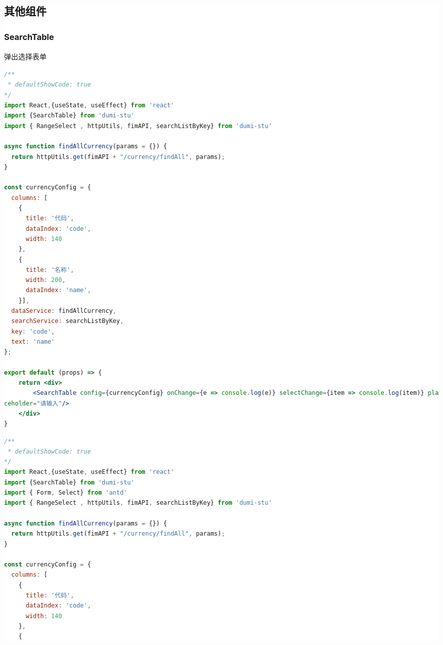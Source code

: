## 其他组件
### SearchTable 
弹出选择表单

```jsx
/**
 * defaultShowCode: true
*/
import React,{useState, useEffect} from 'react'
import {SearchTable} from 'dumi-stu'
import { RangeSelect , httpUtils, fimAPI, searchListByKey} from 'dumi-stu'

async function findAllCurrency(params = {}) {
  return httpUtils.get(fimAPI + "/currency/findAll", params);
}

const currencyConfig = {
  columns: [
    {
      title: '代码',
      dataIndex: 'code',
      width: 140
    },
    {
      title: '名称',
      width: 200,
      dataIndex: 'name',
    }],
  dataService: findAllCurrency,
  searchService: searchListByKey,
  key: 'code',
  text: 'name'
};

export default (props) => {
    return <div>
        <SearchTable config={currencyConfig} onChange={e => console.log(e)} selectChange={item => console.log(item)} placeholder="请输入"/>
    </div>
}
```

```jsx
/**
 * defaultShowCode: true
*/
import React,{useState, useEffect} from 'react'
import {SearchTable} from 'dumi-stu'
import { Form, Select} from 'antd'
import { RangeSelect , httpUtils, fimAPI, searchListByKey} from 'dumi-stu'

async function findAllCurrency(params = {}) {
  return httpUtils.get(fimAPI + "/currency/findAll", params);
}

const currencyConfig = {
  columns: [
    {
      title: '代码',
      dataIndex: 'code',
      width: 140
    },
    {
```